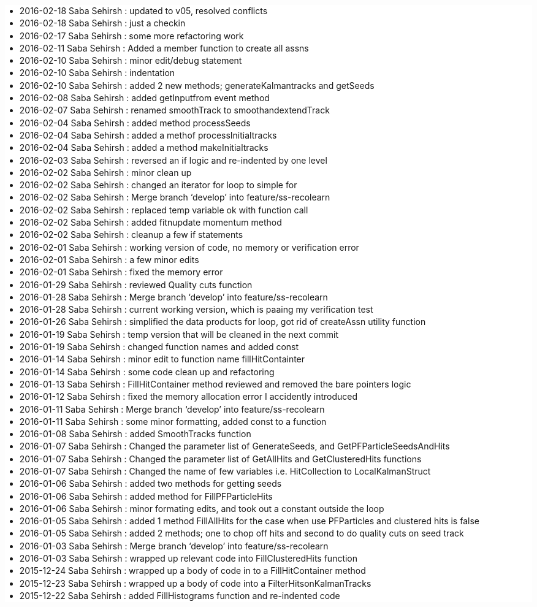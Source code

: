 -   2016-02-18 Saba Sehirsh : updated to v05, resolved conflicts
-   2016-02-18 Saba Sehirsh : just a checkin
-   2016-02-17 Saba Sehirsh : some more refactoring work
-   2016-02-11 Saba Sehirsh : Added a member function to create all assns
-   2016-02-10 Saba Sehirsh : minor edit/debug statement
-   2016-02-10 Saba Sehirsh : indentation
-   2016-02-10 Saba Sehirsh : added 2 new methods; generateKalmantracks and getSeeds
-   2016-02-08 Saba Sehirsh : added getInputfrom event method
-   2016-02-07 Saba Sehirsh : renamed smoothTrack to smoothandextendTrack
-   2016-02-04 Saba Sehirsh : added method processSeeds
-   2016-02-04 Saba Sehirsh : added a methof processInitialtracks
-   2016-02-04 Saba Sehirsh : added a method makeInitialtracks
-   2016-02-03 Saba Sehirsh : reversed an if logic and re-indented by one level
-   2016-02-02 Saba Sehirsh : minor clean up
-   2016-02-02 Saba Sehirsh : changed an iterator for loop to simple for
-   2016-02-02 Saba Sehirsh : Merge branch ‘develop’ into feature/ss-recolearn
-   2016-02-02 Saba Sehirsh : replaced temp variable ok with function call
-   2016-02-02 Saba Sehirsh : added fitnupdate momentum method
-   2016-02-02 Saba Sehirsh : cleanup a few if statements
-   2016-02-01 Saba Sehirsh : working version of code, no memory or verification error
-   2016-02-01 Saba Sehirsh : a few minor edits
-   2016-02-01 Saba Sehirsh : fixed the memory error
-   2016-01-29 Saba Sehirsh : reviewed Quality cuts function
-   2016-01-28 Saba Sehirsh : Merge branch ‘develop’ into feature/ss-recolearn
-   2016-01-28 Saba Sehirsh : current working version, which is paaing my verification test
-   2016-01-26 Saba Sehirsh : simplified the data products for loop, got rid of createAssn utility function
-   2016-01-19 Saba Sehirsh : temp version that will be cleaned in the next commit
-   2016-01-19 Saba Sehirsh : changed function names and added const
-   2016-01-14 Saba Sehirsh : minor edit to function name fillHitContainter
-   2016-01-14 Saba Sehirsh : some code clean up and refactoring
-   2016-01-13 Saba Sehirsh : FillHitContainer method reviewed and removed the bare pointers logic
-   2016-01-12 Saba Sehirsh : fixed the memory allocation error I accidently introduced
-   2016-01-11 Saba Sehirsh : Merge branch ‘develop’ into feature/ss-recolearn
-   2016-01-11 Saba Sehirsh : some minor formatting, added const to a function
-   2016-01-08 Saba Sehirsh : added SmoothTracks function
-   2016-01-07 Saba Sehirsh : Changed the parameter list of GenerateSeeds, and GetPFParticleSeedsAndHits
-   2016-01-07 Saba Sehirsh : Changed the parameter list of GetAllHits and GetClusteredHits functions
-   2016-01-07 Saba Sehirsh : Changed the name of few variables i.e. HitCollection to LocalKalmanStruct
-   2016-01-06 Saba Sehirsh : added two methods for getting seeds
-   2016-01-06 Saba Sehirsh : added method for FillPFParticleHits
-   2016-01-06 Saba Sehirsh : minor formating edits, and took out a constant outside the loop
-   2016-01-05 Saba Sehirsh : added 1 method FillAllHits for the case when use PFParticles and clustered hits is false
-   2016-01-05 Saba Sehirsh : added 2 methods; one to chop off hits and second to do quality cuts on seed track
-   2016-01-03 Saba Sehirsh : Merge branch ‘develop’ into feature/ss-recolearn
-   2016-01-03 Saba Sehirsh : wrapped up relevant code into FillClusteredHits function
-   2015-12-24 Saba Sehirsh : wrapped up a body of code in to a FillHitContainer method
-   2015-12-23 Saba Sehirsh : wrapped up a body of code into a FilterHitsonKalmanTracks
-   2015-12-22 Saba Sehirsh : added FillHistograms function and re-indented code
